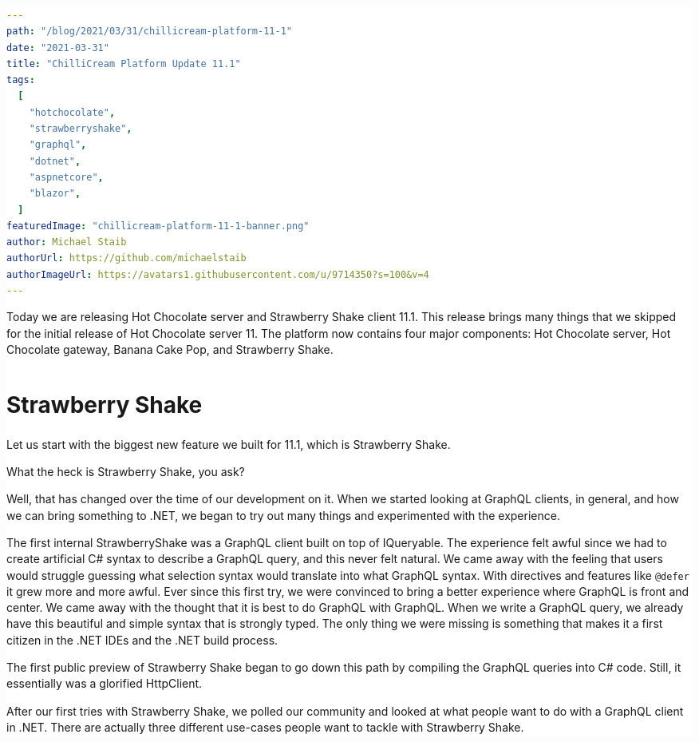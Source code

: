 ```yaml
---
path: "/blog/2021/03/31/chillicream-platform-11-1"
date: "2021-03-31"
title: "ChilliCream Platform Update 11.1"
tags:
  [
    "hotchocolate",
    "strawberryshake",
    "graphql",
    "dotnet",
    "aspnetcore",
    "blazor",
  ]
featuredImage: "chillicream-platform-11-1-banner.png"
author: Michael Staib
authorUrl: https://github.com/michaelstaib
authorImageUrl: https://avatars1.githubusercontent.com/u/9714350?s=100&v=4
---
```


Today we are releasing Hot Chocolate server and Strawberry Shake client 11.1. This release brings many things that we skipped for the initial release of Hot Chocolate server 11. The platform now contains four major components: Hot Chocolate server, Hot Chocolate gateway, Banana Cake Pop, and Strawberry Shake.

# Strawberry Shake

Let us start with the biggest new feature we built for 11.1, which is Strawberry Shake.

What the heck is Strawberry Shake, you ask?

Well, that has changed over the time of our development on it. When we started looking at GraphQL clients, in general, and how we can bring something to .NET, we began to try out many things and experimented with the experience.

The first internal StrawberryShake was a GraphQL client built on top of IQueryable. The experience felt awful since we had to create artificial C# syntax to describe a GraphQL query, and this never felt natural. We came away with the feeling that users would struggle guessing what selection syntax would translate into what GraphQL syntax. With directives and features like `@defer` it grew more and more awful. Ever since this first try, we were convinced to bring a better experience where GraphQL is front and center. We came away with the thought that it is best to do GraphQL with GraphQL. When we write a GraphQL query, we already have this beautiful and simple syntax that is strongly typed. The only thing we were missing is something that makes it a first citizen in the .NET IDEs and the .NET build process.

The first public preview of Strawberry Shake began to go down this path by compiling the GraphQL queries into C# code. Still, it essentially was a glorified HttpClient.

After our first tries with Strawberry Shake, we polled our community and looked at what people want to do with a GraphQL client in .NET. There are actually three different use-cases people want to tackle with Strawberry Shake.
